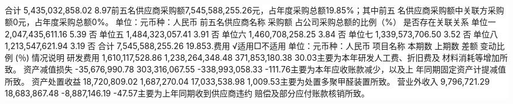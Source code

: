 合计
5,435,032,858.02
8.97前五名供应商采购额7,545,588,255.26元，占年度采购总额19.85%；其中前五
名供应商采购额中关联方采购额0元，占年度采购总额0%。
单位：元币种：人民币
前五名供应商名称
采购额
占公司采购总额的比例（%）
是否存在关联关系
单位一
2,047,435,611.16
5.39
否
单位五
1,484,323,057.41
3.91
否
单位六
1,460,708,258.25
3.84
否
单位七
1,339,573,706.50
3.52
否
单位八
1,213,547,621.94
3.19
否
合计
7,545,588,255.26
19.853.费用
√适用□不适用
单位：元币种：人民币
项目名称
本期数
上期数
差额
变动比例
(％)
情况说明
研发费用
1,610,117,528.86
1,238,264,348.48
371,853,180.38
30.03主要为本年研发人工费、折旧费及
材料消耗等增加所致。
资产减值损失
-35,676,990.78
303,316,067.55
-338,993,058.33
-111.76主要为本年应收账款减少，以及上
年同期固定资产计提减值所致。
资产处置收益
18,720,809.02
1,687,270.04
17,033,538.98
1,009.53主要为处置多聚甲醛装置所致。
营业外收入
9,796,721.29
18,683,867.48
-8,887,146.19
-47.57主要为上年同期收到供应商违约
赔偿及部分应付账款核销所致。